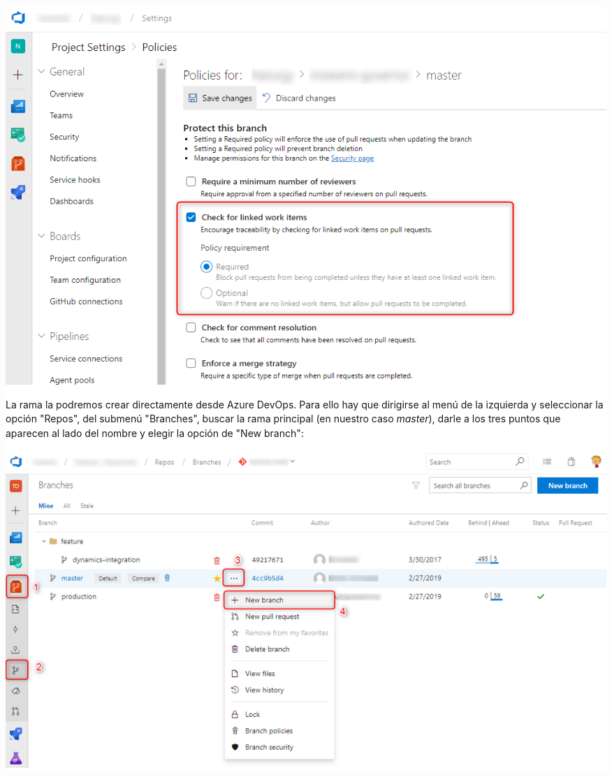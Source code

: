 ![Políticas de código fuente](/public/uploads/2019/03/kanban-commit-policies.png)

La rama la podremos crear directamente desde Azure DevOps. Para ello hay que dirigirse al menú de la izquierda y seleccionar la opción "Repos", del submenú "Branches", buscar la rama principal (en nuestro caso _master_), darle a los tres puntos que aparecen al lado del nombre y elegir la opción de "New branch":

![Nueva rama](/public/uploads/2019/03/kanban-new-branch.png)

